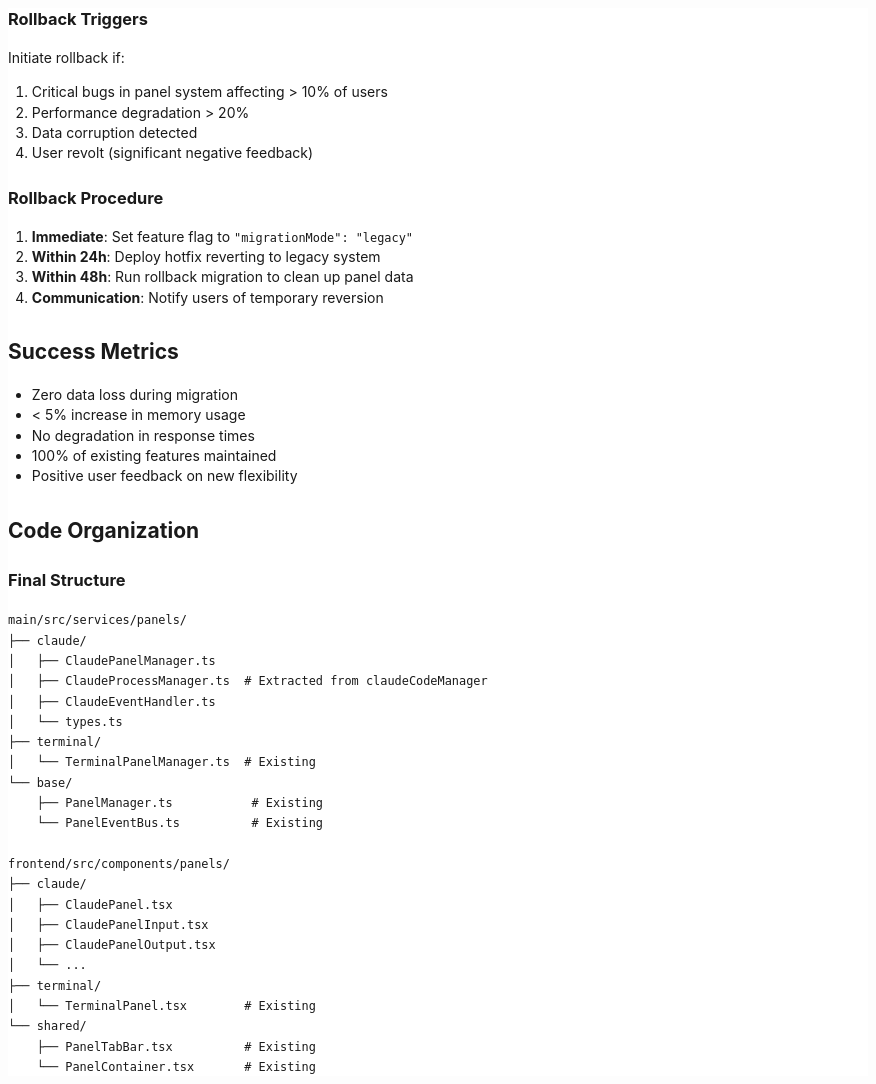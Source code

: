 ### Rollback Triggers

Initiate rollback if:
1. Critical bugs in panel system affecting > 10% of users
2. Performance degradation > 20% 
3. Data corruption detected
4. User revolt (significant negative feedback)

### Rollback Procedure

1. **Immediate**: Set feature flag to `"migrationMode": "legacy"`
2. **Within 24h**: Deploy hotfix reverting to legacy system
3. **Within 48h**: Run rollback migration to clean up panel data
4. **Communication**: Notify users of temporary reversion

## Success Metrics

- Zero data loss during migration
- < 5% increase in memory usage
- No degradation in response times
- 100% of existing features maintained
- Positive user feedback on new flexibility

## Code Organization

### Final Structure
```
main/src/services/panels/
├── claude/
│   ├── ClaudePanelManager.ts
│   ├── ClaudeProcessManager.ts  # Extracted from claudeCodeManager
│   ├── ClaudeEventHandler.ts
│   └── types.ts
├── terminal/
│   └── TerminalPanelManager.ts  # Existing
└── base/
    ├── PanelManager.ts           # Existing
    └── PanelEventBus.ts          # Existing

frontend/src/components/panels/
├── claude/
│   ├── ClaudePanel.tsx
│   ├── ClaudePanelInput.tsx
│   ├── ClaudePanelOutput.tsx
│   └── ...
├── terminal/
│   └── TerminalPanel.tsx        # Existing
└── shared/
    ├── PanelTabBar.tsx          # Existing
    └── PanelContainer.tsx       # Existing
```
